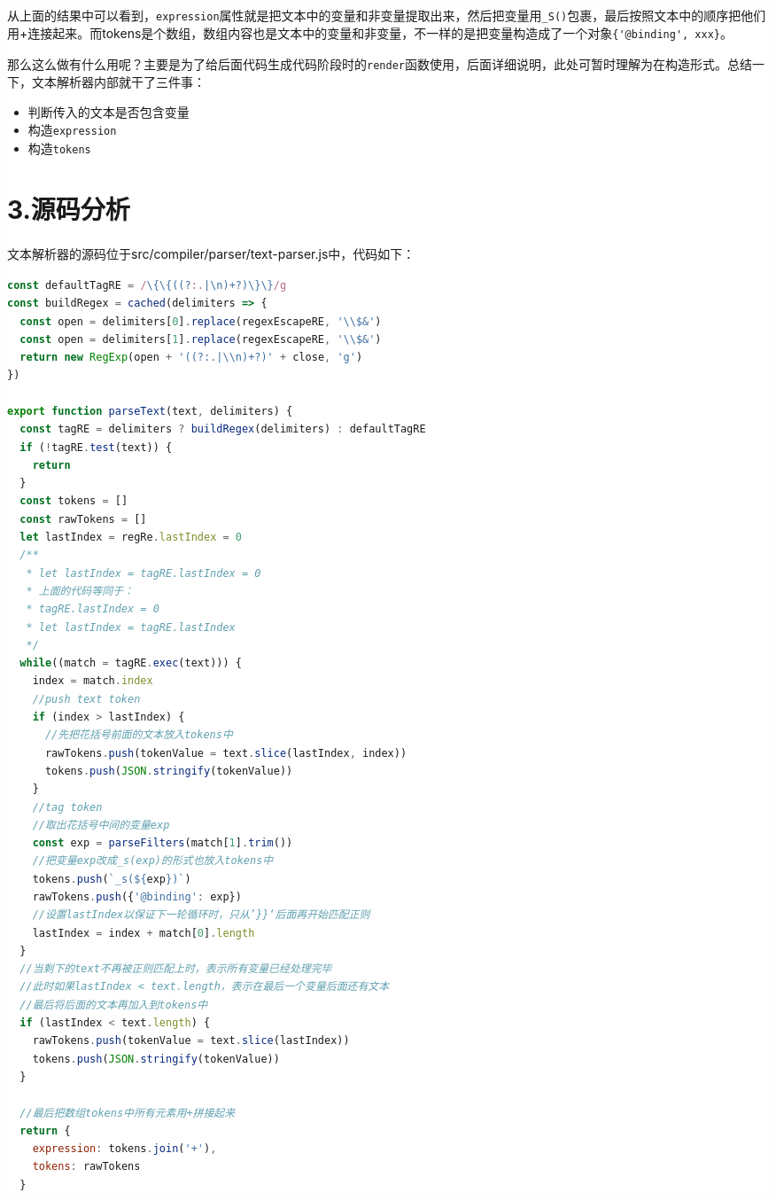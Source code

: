 从上面的结果中可以看到，`expression`属性就是把文本中的变量和非变量提取出来，然后把变量用`_S()`包裹，最后按照文本中的顺序把他们用+连接起来。而tokens是个数组，数组内容也是文本中的变量和非变量，不一样的是把变量构造成了一个对象`{'@binding', xxx}`。

那么这么做有什么用呢？主要是为了给后面代码生成代码阶段时的`render`函数使用，后面详细说明，此处可暂时理解为在构造形式。总结一下，文本解析器内部就干了三件事：

- 判断传入的文本是否包含变量
- 构造`expression`
- 构造`tokens`

# 3.源码分析
文本解析器的源码位于src/compiler/parser/text-parser.js中，代码如下：
```javascript
const defaultTagRE = /\{\{((?:.|\n)+?)\}\}/g
const buildRegex = cached(delimiters => {
  const open = delimiters[0].replace(regexEscapeRE, '\\$&')
  const open = delimiters[1].replace(regexEscapeRE, '\\$&')
  return new RegExp(open + '((?:.|\\n)+?)' + close, 'g')
})

export function parseText(text, delimiters) {
  const tagRE = delimiters ? buildRegex(delimiters) : defaultTagRE
  if (!tagRE.test(text)) {
    return
  }
  const tokens = []
  const rawTokens = []
  let lastIndex = regRe.lastIndex = 0
  /**
   * let lastIndex = tagRE.lastIndex = 0
   * 上面的代码等同于：
   * tagRE.lastIndex = 0
   * let lastIndex = tagRE.lastIndex
   */
  while((match = tagRE.exec(text))) {
    index = match.index
    //push text token
    if (index > lastIndex) {
      //先把花括号前面的文本放入tokens中
      rawTokens.push(tokenValue = text.slice(lastIndex, index))
      tokens.push(JSON.stringify(tokenValue))
    }
    //tag token
    //取出花括号中间的变量exp
    const exp = parseFilters(match[1].trim())
    //把变量exp改成_s(exp)的形式也放入tokens中
    tokens.push(`_s(${exp})`)
    rawTokens.push({'@binding': exp})
    //设置lastIndex以保证下一轮循环时，只从’}}‘后面再开始匹配正则
    lastIndex = index + match[0].length
  }
  //当剩下的text不再被正则匹配上时，表示所有变量已经处理完毕
  //此时如果lastIndex < text.length，表示在最后一个变量后面还有文本
  //最后将后面的文本再加入到tokens中
  if (lastIndex < text.length) {
    rawTokens.push(tokenValue = text.slice(lastIndex))
    tokens.push(JSON.stringify(tokenValue))
  }

  //最后把数组tokens中所有元素用+拼接起来
  return {
    expression: tokens.join('+'),
    tokens: rawTokens
  }
```